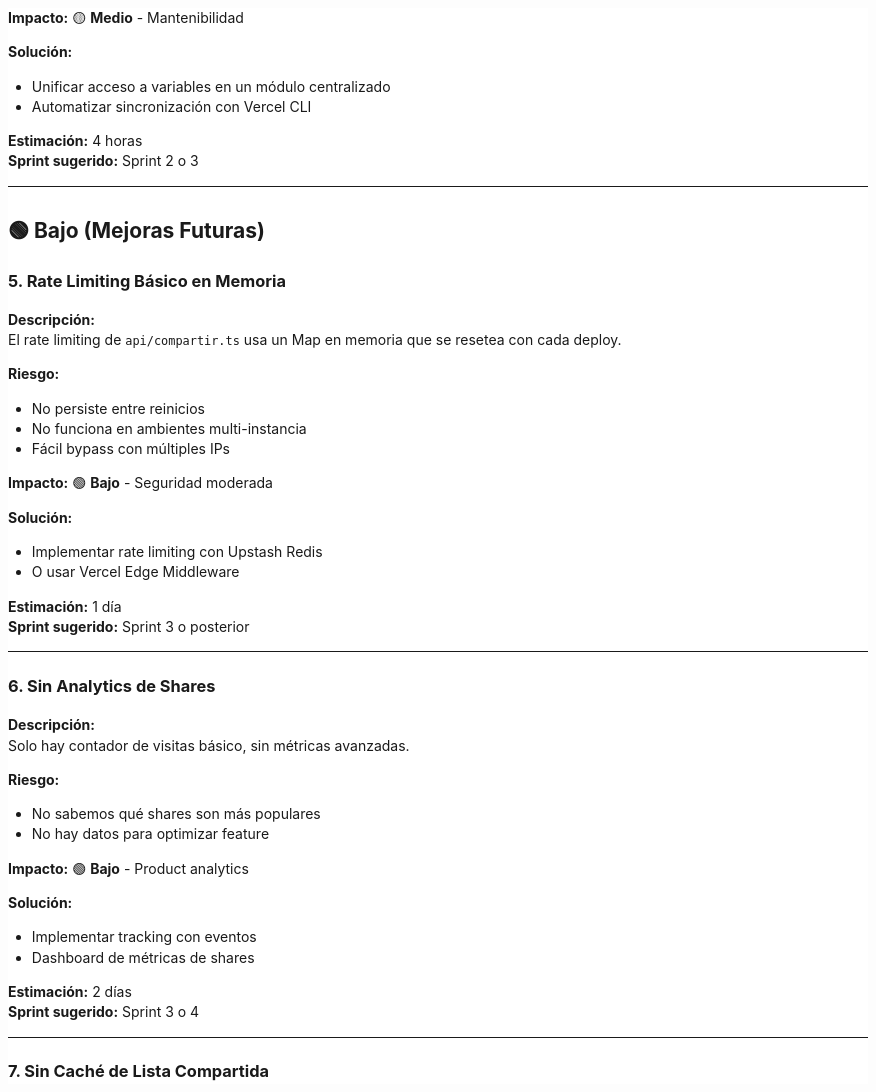 **Impacto:** 🟡 **Medio** - Mantenibilidad

**Solución:**  
- Unificar acceso a variables en un módulo centralizado
- Automatizar sincronización con Vercel CLI

**Estimación:** 4 horas  
**Sprint sugerido:** Sprint 2 o 3

---

## 🟢 Bajo (Mejoras Futuras)

### 5. Rate Limiting Básico en Memoria

**Descripción:**  
El rate limiting de `api/compartir.ts` usa un Map en memoria que se resetea con cada deploy.

**Riesgo:**  
- No persiste entre reinicios
- No funciona en ambientes multi-instancia
- Fácil bypass con múltiples IPs

**Impacto:** 🟢 **Bajo** - Seguridad moderada

**Solución:**  
- Implementar rate limiting con Upstash Redis
- O usar Vercel Edge Middleware

**Estimación:** 1 día  
**Sprint sugerido:** Sprint 3 o posterior

---

### 6. Sin Analytics de Shares

**Descripción:**  
Solo hay contador de visitas básico, sin métricas avanzadas.

**Riesgo:**  
- No sabemos qué shares son más populares
- No hay datos para optimizar feature

**Impacto:** 🟢 **Bajo** - Product analytics

**Solución:**  
- Implementar tracking con eventos
- Dashboard de métricas de shares

**Estimación:** 2 días  
**Sprint sugerido:** Sprint 3 o 4

---

### 7. Sin Caché de Lista Compartida
